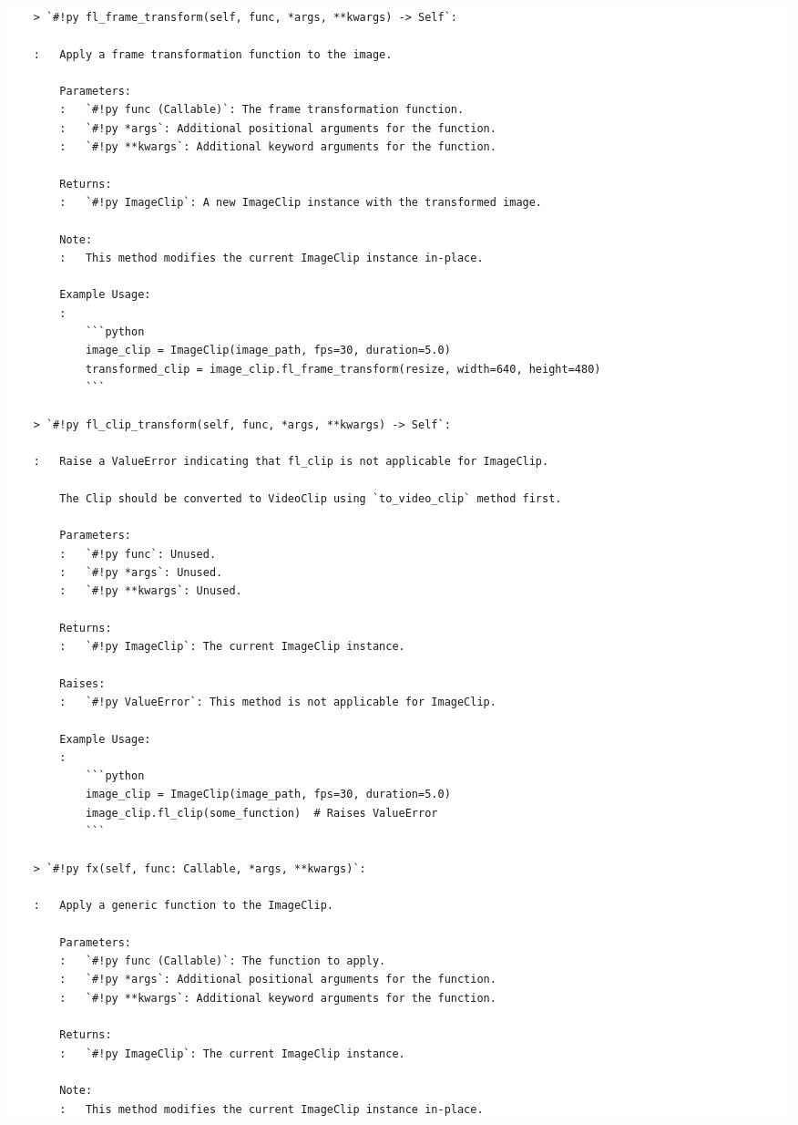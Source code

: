         > `#!py fl_frame_transform(self, func, *args, **kwargs) -> Self`:

        :   Apply a frame transformation function to the image.

            Parameters:
            :   `#!py func (Callable)`: The frame transformation function.
            :   `#!py *args`: Additional positional arguments for the function.
            :   `#!py **kwargs`: Additional keyword arguments for the function.

            Returns:
            :   `#!py ImageClip`: A new ImageClip instance with the transformed image.

            Note:
            :   This method modifies the current ImageClip instance in-place.

            Example Usage:
            :   
                ```python
                image_clip = ImageClip(image_path, fps=30, duration=5.0)
                transformed_clip = image_clip.fl_frame_transform(resize, width=640, height=480)
                ```

        > `#!py fl_clip_transform(self, func, *args, **kwargs) -> Self`:

        :   Raise a ValueError indicating that fl_clip is not applicable for ImageClip.

            The Clip should be converted to VideoClip using `to_video_clip` method first.

            Parameters:
            :   `#!py func`: Unused.
            :   `#!py *args`: Unused.
            :   `#!py **kwargs`: Unused.

            Returns:
            :   `#!py ImageClip`: The current ImageClip instance.

            Raises:
            :   `#!py ValueError`: This method is not applicable for ImageClip.

            Example Usage:
            :   
                ```python
                image_clip = ImageClip(image_path, fps=30, duration=5.0)
                image_clip.fl_clip(some_function)  # Raises ValueError
                ```

        > `#!py fx(self, func: Callable, *args, **kwargs)`:

        :   Apply a generic function to the ImageClip.

            Parameters:
            :   `#!py func (Callable)`: The function to apply.
            :   `#!py *args`: Additional positional arguments for the function.
            :   `#!py **kwargs`: Additional keyword arguments for the function.

            Returns:
            :   `#!py ImageClip`: The current ImageClip instance.

            Note:
            :   This method modifies the current ImageClip instance in-place.
